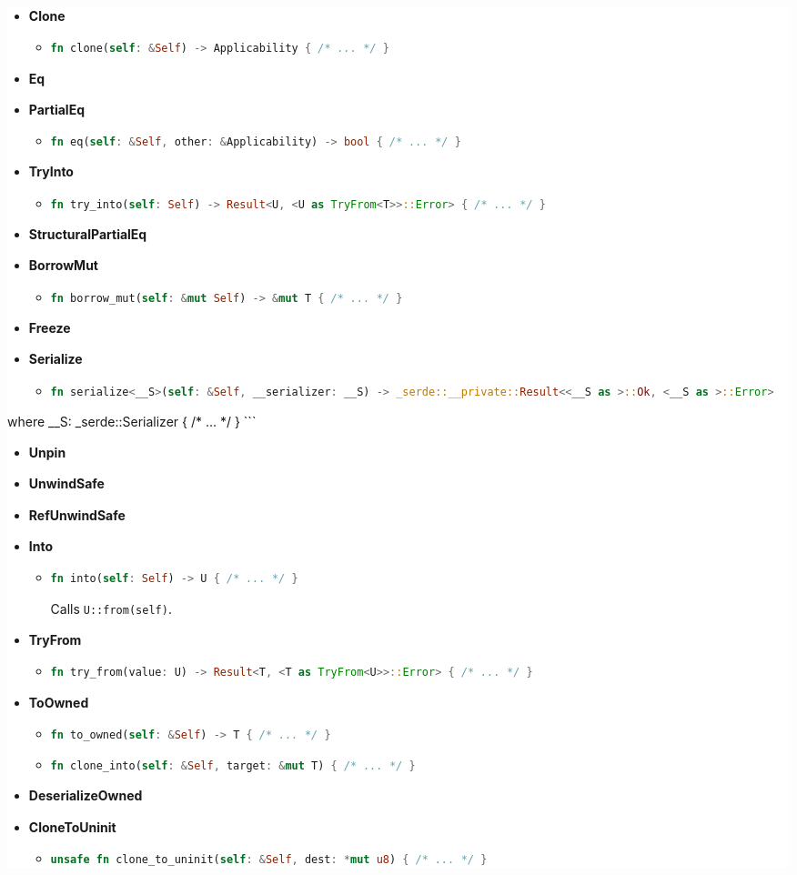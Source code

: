 - **Clone**
  - ```rust
    fn clone(self: &Self) -> Applicability { /* ... */ }
    ```

- **Eq**
- **PartialEq**
  - ```rust
    fn eq(self: &Self, other: &Applicability) -> bool { /* ... */ }
    ```

- **TryInto**
  - ```rust
    fn try_into(self: Self) -> Result<U, <U as TryFrom<T>>::Error> { /* ... */ }
    ```

- **StructuralPartialEq**
- **BorrowMut**
  - ```rust
    fn borrow_mut(self: &mut Self) -> &mut T { /* ... */ }
    ```

- **Freeze**
- **Serialize**
  - ```rust
    fn serialize<__S>(self: &Self, __serializer: __S) -> _serde::__private::Result<<__S as >::Ok, <__S as >::Error>
where
    __S: _serde::Serializer { /* ... */ }
    ```

- **Unpin**
- **UnwindSafe**
- **RefUnwindSafe**
- **Into**
  - ```rust
    fn into(self: Self) -> U { /* ... */ }
    ```
    Calls `U::from(self)`.

- **TryFrom**
  - ```rust
    fn try_from(value: U) -> Result<T, <T as TryFrom<U>>::Error> { /* ... */ }
    ```

- **ToOwned**
  - ```rust
    fn to_owned(self: &Self) -> T { /* ... */ }
    ```

  - ```rust
    fn clone_into(self: &Self, target: &mut T) { /* ... */ }
    ```

- **DeserializeOwned**
- **CloneToUninit**
  - ```rust
    unsafe fn clone_to_uninit(self: &Self, dest: *mut u8) { /* ... */ }
    ```
